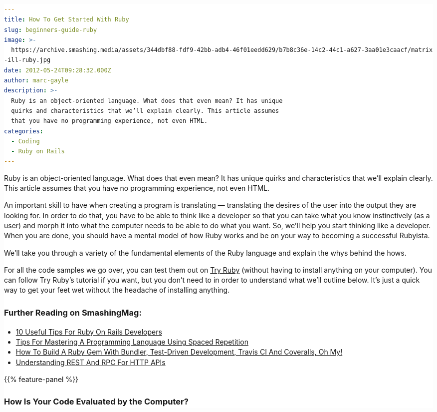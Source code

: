 ```yaml
---
title: How To Get Started With Ruby
slug: beginners-guide-ruby
image: >-
  https://archive.smashing.media/assets/344dbf88-fdf9-42bb-adb4-46f01eedd629/b7b8c36e-14c2-44c1-a627-3aa01e3caacf/matrix-ill-ruby.jpg
date: 2012-05-24T09:28:32.000Z
author: marc-gayle
description: >-
  Ruby is an object-oriented language. What does that even mean? It has unique
  quirks and characteristics that we’ll explain clearly. This article assumes
  that you have no programming experience, not even HTML.
categories:
  - Coding
  - Ruby on Rails
---
```

Ruby is an object-oriented language. What does that even mean? It has unique quirks and characteristics that we’ll explain clearly. This article assumes that you have no programming experience, not even HTML.

An important skill to have when creating a program is translating — translating the desires of the user into the output they are looking for. In order to do that, you have to be able to think like a developer so that you can take what you know instinctively (as a user) and morph it into what the computer needs to be able to do what you want. So, we’ll help you start thinking like a developer. When you are done, you should have a mental model of how Ruby works and be on your way to becoming a successful Rubyista.

We’ll take you through a variety of the fundamental elements of the Ruby language and explain the whys behind the hows.

For all the code samples we go over, you can test them out on <a title="Try Ruby" href="https://tryruby.org">Try Ruby</a> (without having to install anything on your computer). You can follow Try Ruby’s tutorial if you want, but you don’t need to in order to understand what we’ll outline below. It’s just a quick way to get your feet wet without the headache of installing anything.</p>

### <span class="rh">Further Reading</span> on SmashingMag:

*   [10 Useful Tips For Ruby On Rails Developers](https://www.smashingmagazine.com/2009/02/ruby-on-rails-tips/)
*   [Tips For Mastering A Programming Language Using Spaced Repetition](https://www.smashingmagazine.com/2014/08/mastering-a-programming-language-using-spaced-repetition/)
*   [How To Build A Ruby Gem With Bundler, Test-Driven Development, Travis CI And Coveralls, Oh My!](https://www.smashingmagazine.com/2014/04/how-to-build-a-ruby-gem-with-bundler-test-driven-development-travis-ci-and-coveralls-oh-my/)
*   [Understanding REST And RPC For HTTP APIs](https://www.smashingmagazine.com/2016/09/understanding-rest-and-rpc-for-http-apis/)

{{% feature-panel %}}

### How Is Your Code Evaluated by the Computer?

